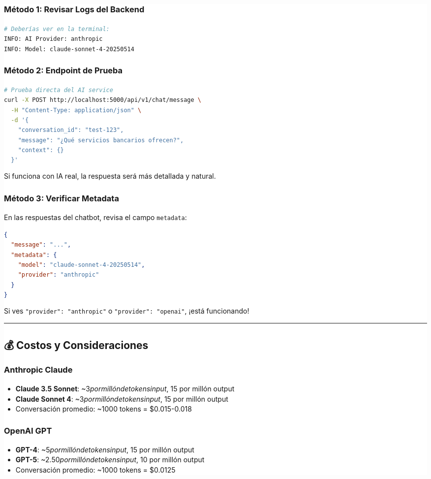 ### Método 1: Revisar Logs del Backend

```bash
# Deberías ver en la terminal:
INFO: AI Provider: anthropic
INFO: Model: claude-sonnet-4-20250514
```

### Método 2: Endpoint de Prueba

```bash
# Prueba directa del AI service
curl -X POST http://localhost:5000/api/v1/chat/message \
  -H "Content-Type: application/json" \
  -d '{
    "conversation_id": "test-123",
    "message": "¿Qué servicios bancarios ofrecen?",
    "context": {}
  }'
```

Si funciona con IA real, la respuesta será más detallada y natural.

### Método 3: Verificar Metadata

En las respuestas del chatbot, revisa el campo `metadata`:

```json
{
  "message": "...",
  "metadata": {
    "model": "claude-sonnet-4-20250514",
    "provider": "anthropic"
  }
}
```

Si ves `"provider": "anthropic"` o `"provider": "openai"`, ¡está funcionando!

---

## 💰 Costos y Consideraciones

### Anthropic Claude
- **Claude 3.5 Sonnet**: ~$3 por millón de tokens input, ~$15 por millón output
- **Claude Sonnet 4**: ~$3 por millón de tokens input, ~$15 por millón output
- Conversación promedio: ~1000 tokens = $0.015-0.018

### OpenAI GPT
- **GPT-4**: ~$5 por millón de tokens input, ~$15 por millón output
- **GPT-5**: ~$2.50 por millón de tokens input, ~$10 por millón output
- Conversación promedio: ~1000 tokens = $0.0125
